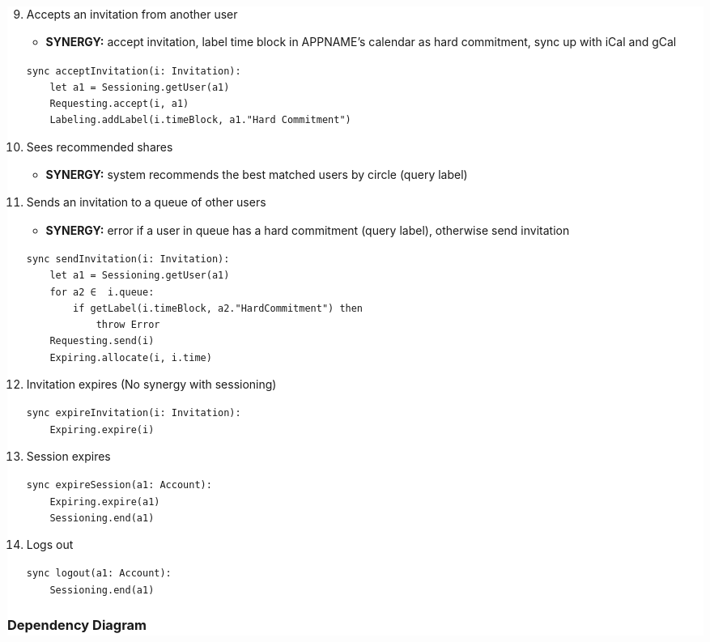 9. Accepts an invitation from another user 
    + **SYNERGY:** accept invitation, label time block in APPNAME’s calendar as hard commitment, sync up with iCal and gCal 
    ~~~
    sync acceptInvitation(i: Invitation):
        let a1 = Sessioning.getUser(a1)
        Requesting.accept(i, a1)
        Labeling.addLabel(i.timeBlock, a1."Hard Commitment")
    ~~~

10. Sees recommended shares 
    + **SYNERGY:** system recommends the best matched users by circle (query label)  

11. Sends an invitation to a queue of other users 
    + **SYNERGY:** error if a user in queue has a hard commitment (query label), otherwise send invitation 
    ~~~
    sync sendInvitation(i: Invitation):
        let a1 = Sessioning.getUser(a1)
        for a2 ∈  i.queue:
            if getLabel(i.timeBlock, a2."HardCommitment") then
                throw Error
        Requesting.send(i)
        Expiring.allocate(i, i.time)
    ~~~

12. Invitation expires (No synergy with sessioning) 
    ~~~
    sync expireInvitation(i: Invitation):
        Expiring.expire(i)
    ~~~

13. Session expires
    ~~~
    sync expireSession(a1: Account):
        Expiring.expire(a1)
        Sessioning.end(a1)
    ~~~

13. Logs out 
    ~~~
    sync logout(a1: Account):
        Sessioning.end(a1)
    ~~~

### Dependency Diagram
